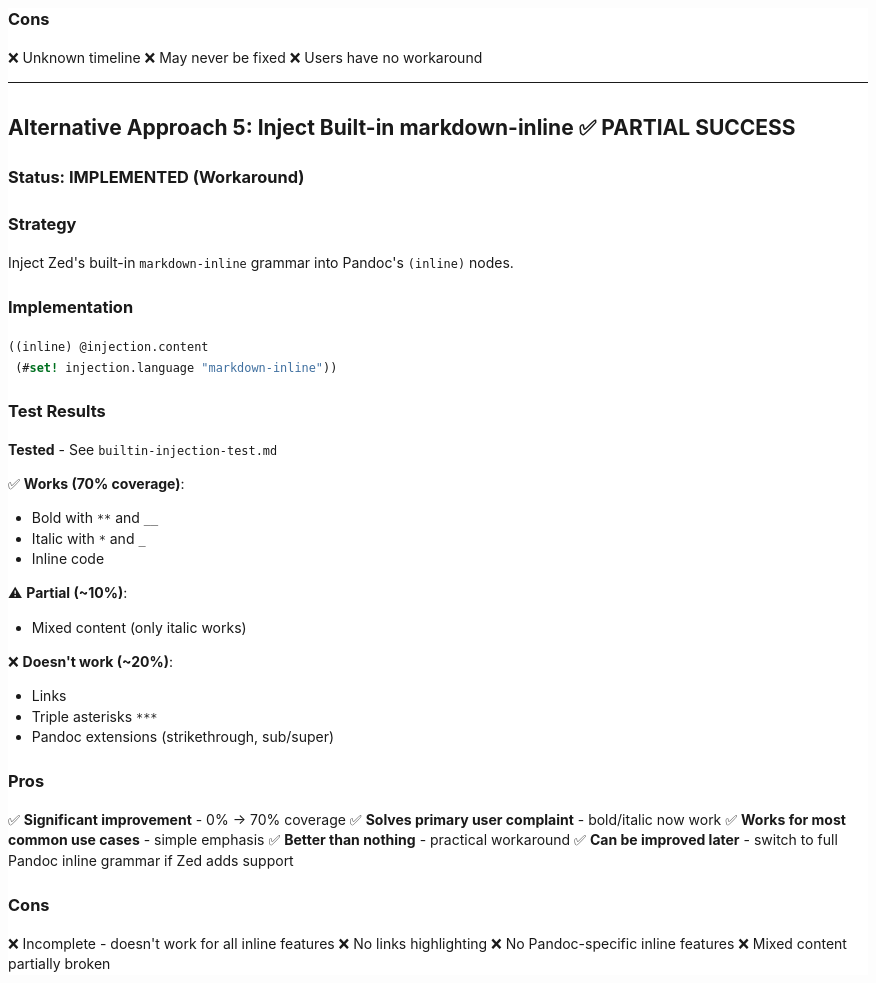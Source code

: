 ### Cons
❌ Unknown timeline
❌ May never be fixed
❌ Users have no workaround

---

## Alternative Approach 5: Inject Built-in markdown-inline ✅ PARTIAL SUCCESS

### Status: **IMPLEMENTED** (Workaround)

### Strategy
Inject Zed's built-in `markdown-inline` grammar into Pandoc's `(inline)` nodes.

### Implementation
```scheme
((inline) @injection.content
 (#set! injection.language "markdown-inline"))
```

### Test Results

**Tested** - See `builtin-injection-test.md`

✅ **Works (70% coverage)**:
- Bold with `**` and `__`
- Italic with `*` and `_`
- Inline code

⚠️ **Partial (~10%)**:
- Mixed content (only italic works)

❌ **Doesn't work (~20%)**:
- Links
- Triple asterisks `***`
- Pandoc extensions (strikethrough, sub/super)

### Pros
✅ **Significant improvement** - 0% → 70% coverage
✅ **Solves primary user complaint** - bold/italic now work
✅ **Works for most common use cases** - simple emphasis
✅ **Better than nothing** - practical workaround
✅ **Can be improved later** - switch to full Pandoc inline grammar if Zed adds support

### Cons
❌ Incomplete - doesn't work for all inline features
❌ No links highlighting
❌ No Pandoc-specific inline features
❌ Mixed content partially broken
